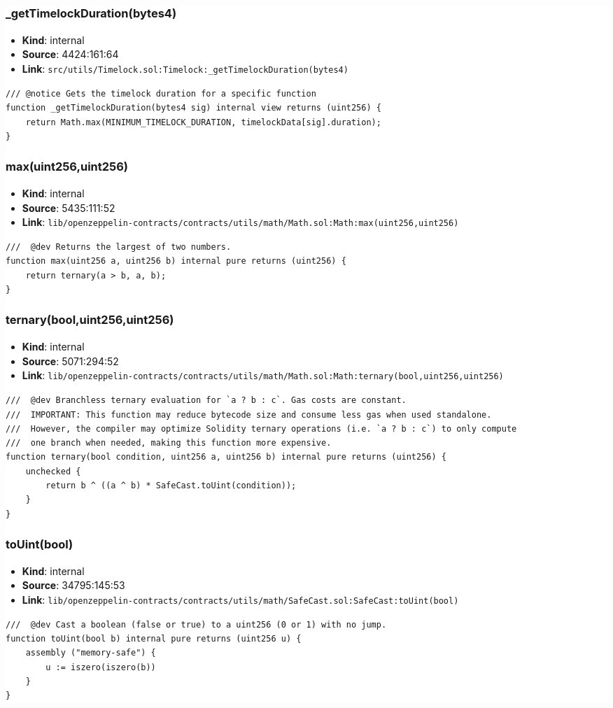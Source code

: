 ### _getTimelockDuration(bytes4)

- **Kind**: internal
- **Source**: 4424:161:64
- **Link**: `src/utils/Timelock.sol:Timelock:_getTimelockDuration(bytes4)`

```solidity
/// @notice Gets the timelock duration for a specific function
function _getTimelockDuration(bytes4 sig) internal view returns (uint256) {
    return Math.max(MINIMUM_TIMELOCK_DURATION, timelockData[sig].duration);
}
```

### max(uint256,uint256)

- **Kind**: internal
- **Source**: 5435:111:52
- **Link**: `lib/openzeppelin-contracts/contracts/utils/math/Math.sol:Math:max(uint256,uint256)`

```solidity
///  @dev Returns the largest of two numbers.
function max(uint256 a, uint256 b) internal pure returns (uint256) {
    return ternary(a > b, a, b);
}
```

### ternary(bool,uint256,uint256)

- **Kind**: internal
- **Source**: 5071:294:52
- **Link**: `lib/openzeppelin-contracts/contracts/utils/math/Math.sol:Math:ternary(bool,uint256,uint256)`

```solidity
///  @dev Branchless ternary evaluation for `a ? b : c`. Gas costs are constant.
///  IMPORTANT: This function may reduce bytecode size and consume less gas when used standalone.
///  However, the compiler may optimize Solidity ternary operations (i.e. `a ? b : c`) to only compute
///  one branch when needed, making this function more expensive.
function ternary(bool condition, uint256 a, uint256 b) internal pure returns (uint256) {
    unchecked {
        return b ^ ((a ^ b) * SafeCast.toUint(condition));
    }
}
```

### toUint(bool)

- **Kind**: internal
- **Source**: 34795:145:53
- **Link**: `lib/openzeppelin-contracts/contracts/utils/math/SafeCast.sol:SafeCast:toUint(bool)`

```solidity
///  @dev Cast a boolean (false or true) to a uint256 (0 or 1) with no jump.
function toUint(bool b) internal pure returns (uint256 u) {
    assembly ("memory-safe") {
        u := iszero(iszero(b))
    }
}
```
